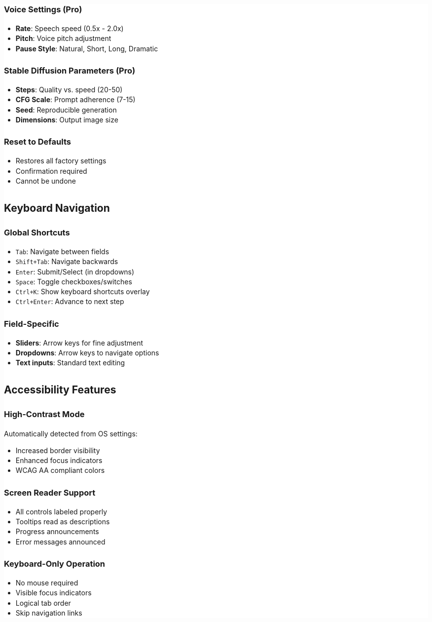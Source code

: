 ### Voice Settings (Pro)
- **Rate**: Speech speed (0.5x - 2.0x)
- **Pitch**: Voice pitch adjustment
- **Pause Style**: Natural, Short, Long, Dramatic

### Stable Diffusion Parameters (Pro)
- **Steps**: Quality vs. speed (20-50)
- **CFG Scale**: Prompt adherence (7-15)
- **Seed**: Reproducible generation
- **Dimensions**: Output image size

### Reset to Defaults
- Restores all factory settings
- Confirmation required
- Cannot be undone

## Keyboard Navigation

### Global Shortcuts
- `Tab`: Navigate between fields
- `Shift+Tab`: Navigate backwards
- `Enter`: Submit/Select (in dropdowns)
- `Space`: Toggle checkboxes/switches
- `Ctrl+K`: Show keyboard shortcuts overlay
- `Ctrl+Enter`: Advance to next step

### Field-Specific
- **Sliders**: Arrow keys for fine adjustment
- **Dropdowns**: Arrow keys to navigate options
- **Text inputs**: Standard text editing

## Accessibility Features

### High-Contrast Mode
Automatically detected from OS settings:
- Increased border visibility
- Enhanced focus indicators
- WCAG AA compliant colors

### Screen Reader Support
- All controls labeled properly
- Tooltips read as descriptions
- Progress announcements
- Error messages announced

### Keyboard-Only Operation
- No mouse required
- Visible focus indicators
- Logical tab order
- Skip navigation links
